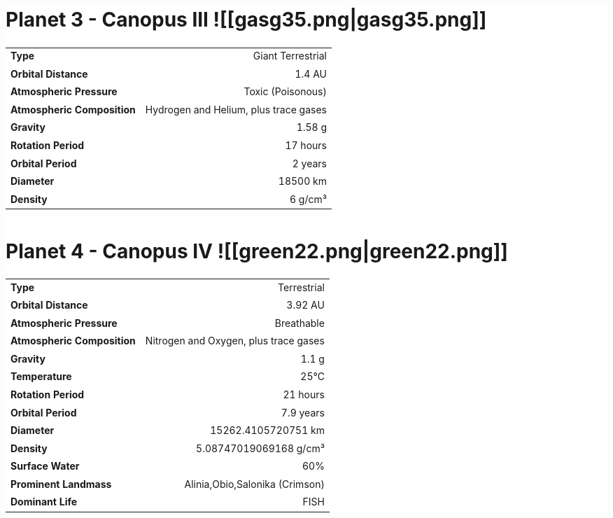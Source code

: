 



# Planet 3 - Canopus III ![[gasg35.png\|gasg35.png]]
|                             |                           |
| --------------------------- | -------------------------:|
| **Type**                    |             Giant Terrestrial |
| **Orbital Distance**        |   1.4 AU |
| **Atmospheric Pressure**    |       Toxic (Poisonous) |
| **Atmospheric Composition** |      Hydrogen and Helium, plus trace gases |
| **Gravity**                 |        1.58 g |
| **Rotation Period**         |  17 hours |
| **Orbital Period** | 2 years |
| **Diameter**                |      18500 km | 
| **Density**                 |    6 g/cm³ |





# Planet 4 - Canopus IV ![[green22.png\|green22.png]]
|                             |                           |
| --------------------------- | -------------------------:|
| **Type**                    |             Terrestrial |
| **Orbital Distance**        |   3.92 AU |
| **Atmospheric Pressure**    |       Breathable |
| **Atmospheric Composition** |      Nitrogen and Oxygen, plus trace gases |
| **Gravity**                 |        1.1 g |
| **Temperature**             |    25°C |
| **Rotation Period**         |  21 hours |
| **Orbital Period** | 7.9 years |
| **Diameter**                |      15262.4105720751 km | 
| **Density**                 |    5.08747019069168 g/cm³ |
| **Surface Water**           |           60% | 
| **Prominent Landmass**      |         Alinia,Obio,Salonika (Crimson) | 
| **Dominant Life**           |         FISH |
